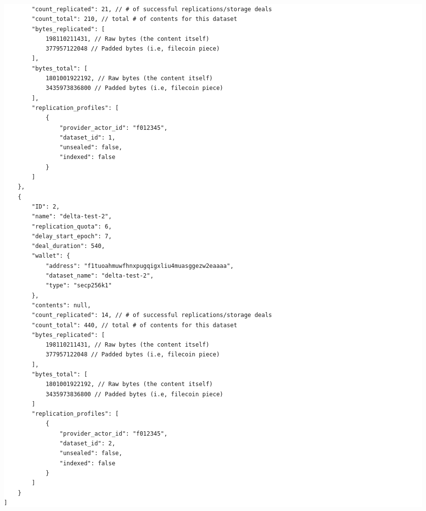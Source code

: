 ```jsonc
		"count_replicated": 21, // # of successful replications/storage deals 
		"count_total": 210, // total # of contents for this dataset
		"bytes_replicated": [
			198110211431, // Raw bytes (the content itself)
			377957122048 // Padded bytes (i.e, filecoin piece)
		],
		"bytes_total": [
			1801001922192, // Raw bytes (the content itself)
			3435973836800 // Padded bytes (i.e, filecoin piece)
		],
		"replication_profiles": [
			{
				"provider_actor_id": "f012345",
				"dataset_id": 1,
				"unsealed": false,
				"indexed": false
			}
		]
	},
	{
		"ID": 2,
		"name": "delta-test-2",
		"replication_quota": 6,
		"delay_start_epoch": 7,
		"deal_duration": 540,
		"wallet": {
			"address": "f1tuoahmuwfhnxpugqigxliu4muasggezw2eaaaa",
			"dataset_name": "delta-test-2",
			"type": "secp256k1"
		},
		"contents": null,
		"count_replicated": 14, // # of successful replications/storage deals 
		"count_total": 440, // total # of contents for this dataset
		"bytes_replicated": [
			198110211431, // Raw bytes (the content itself)
			377957122048 // Padded bytes (i.e, filecoin piece)
		],
		"bytes_total": [
			1801001922192, // Raw bytes (the content itself)
			3435973836800 // Padded bytes (i.e, filecoin piece)
		]
		"replication_profiles": [
			{
				"provider_actor_id": "f012345",
				"dataset_id": 2,
				"unsealed": false,
				"indexed": false
			}
		]
	}
]

```
